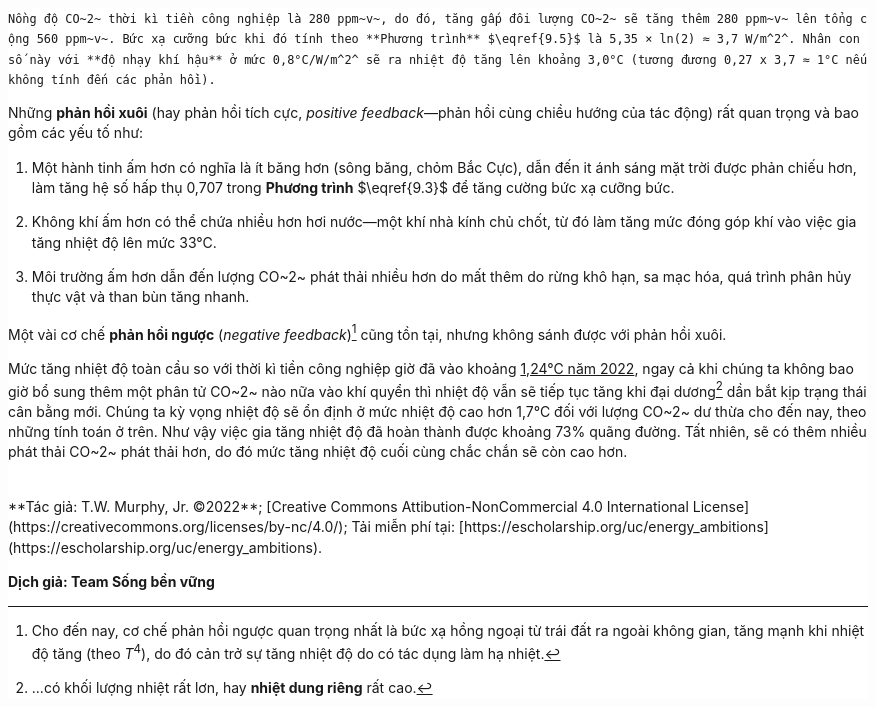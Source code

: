     Nồng độ CO~2~ thời kì tiền công nghiệp là 280 ppm~v~, do đó, tăng gấp đôi lượng CO~2~ sẽ tăng thêm 280 ppm~v~ lên tổng cộng 560 ppm~v~. Bức xạ cưỡng bức khi đó tính theo **Phương trình** $\eqref{9.5}$ là 5,35 × ln(2) ≈ 3,7 W/m^2^. Nhân con số này với **độ nhạy khí hậu** ở mức 0,8°C/W/m^2^ sẽ ra nhiệt độ tăng lên khoảng 3,0°C (tương đương 0,27 x 3,7 ≈ 1°C nếu không tính đến các phản hồi).

Những **phản hồi xuôi** (hay phản hồi tích cực, *positive feedback*&mdash;phản hồi cùng chiều hướng của tác động) rất quan trọng và bao gồm các yếu tố như:

1. Một hành tinh ấm hơn có nghĩa là ít băng hơn (sông băng, chỏm Bắc Cực), dẫn đến it ánh sáng mặt trời được phản chiếu hơn, làm tăng hệ số hấp thụ 0,707 trong **Phương trình** $\eqref{9.3}$ để tăng cường bức xạ cưỡng bức.

2. Không khí ấm hơn có thể chứa nhiều hơn hơi nước&mdash;một khí nhà kính chủ chốt, từ đó làm tăng mức đóng góp khí vào việc gia tăng nhiệt độ lên mức 33°C.

3. Môi trường ấm hơn dẫn đến lượng CO~2~ phát thải nhiều hơn do mất thêm do rừng khô hạn, sa mạc hóa, quá trình phân hủy thực vật và than bùn tăng nhanh. 

Một vài cơ chế **phản hồi ngược** (*negative feedback*)[^33] cũng tồn tại, nhưng không sánh được với phản hồi xuôi.

[^33]:

    Cho đến nay, cơ chế phản hồi ngược quan trọng nhất là bức xạ hồng ngoại từ trái đất ra ngoài không gian, tăng mạnh khi nhiệt độ tăng (theo $T^4$), do đó cản trở sự tăng nhiệt độ do có tác dụng làm hạ nhiệt.

Mức tăng nhiệt độ toàn cầu so với thời kì tiền công nghiệp giờ đã vào khoảng [1,24°C năm 2022](https://berkeleyearth.org/global-temperature-report-for-2022/), ngay cả khi chúng ta không bao giờ bổ sung thêm một phân tử CO~2~ nào nữa vào khí quyển thì nhiệt độ vẫn sẽ tiếp tục tăng khi đại dương[^34] dần bắt kịp trạng thái cân bằng mới. Chúng ta kỳ vọng nhiệt độ sẽ ổn định ở mức nhiệt độ cao hơn 1,7°C đối với lượng CO~2~ dư thừa cho đến nay, theo những tính toán ở trên. Như vậy việc gia tăng nhiệt độ đã hoàn thành được khoảng 73% quãng đường. Tất nhiên, sẽ có thêm nhiều phát thải CO~2~ phát thải hơn, do đó mức tăng nhiệt độ cuối cùng chắc chắn sẽ còn cao hơn.

[^34]:

    ...có khối lượng nhiệt rất lơn, hay **nhiệt dung riêng** rất cao.

<br/>
**Tác giả: T.W. Murphy, Jr. ©2022**;  [Creative Commons Attibution-NonCommercial 4.0 International License](https://creativecommons.org/licenses/by-nc/4.0/); Tải miễn phí tại: [https://escholarship.org/uc/energy_ambitions](https://escholarship.org/uc/energy_ambitions).

**Dịch giả: Team Sống bền vững**